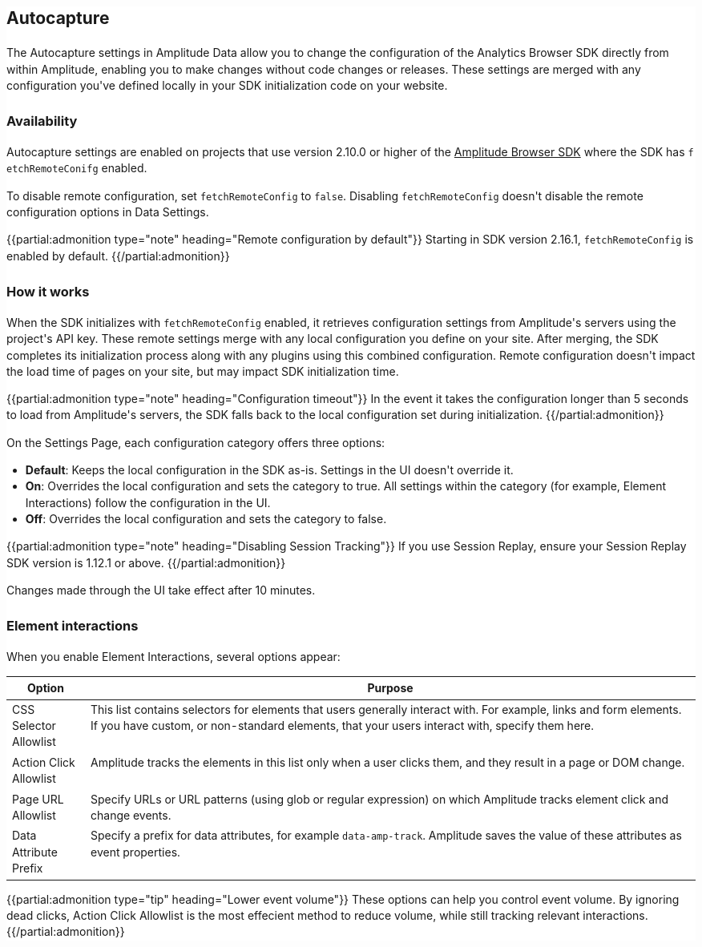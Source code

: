 ## Autocapture 

The Autocapture settings in Amplitude Data allow you to change the configuration of the Analytics Browser SDK directly from within Amplitude, enabling you to make changes without code changes or releases. These settings are merged with any configuration you've defined locally in your SDK initialization code on your website.

### Availability

Autocapture settings are enabled on projects that use version 2.10.0 or higher of the [Amplitude Browser SDK](/docs/sdks/analytics/browser/browser-sdk-2) where the SDK has `fetchRemoteConifg` enabled.

To disable remote configuration, set `fetchRemoteConfig` to `false`. Disabling `fetchRemoteConfig` doesn't disable the remote configuration options in Data Settings. 

{{partial:admonition type="note" heading="Remote configuration by default"}}
Starting in SDK version 2.16.1, `fetchRemoteConfig` is enabled by default.
{{/partial:admonition}}

### How it works

When the SDK initializes with `fetchRemoteConfig` enabled, it retrieves configuration settings from Amplitude's servers using the project's API key. These remote settings merge with any local configuration you define on your site. After merging, the SDK completes its initialization process along with any plugins using this combined configuration. Remote configuration doesn't impact the load time of pages on your site, but may impact SDK initialization time.

{{partial:admonition type="note" heading="Configuration timeout"}}
In the event it takes the configuration longer than 5 seconds to load from Amplitude's servers, the SDK falls back to the local configuration set during initialization.
{{/partial:admonition}}

On the Settings Page, each configuration category offers three options:

* **Default**: Keeps the local configuration in the SDK as-is. Settings in the UI doesn't override it.  
* **On**: Overrides the local configuration and sets the category to true. All settings within the category (for example, Element Interactions) follow the configuration in the UI.  
* **Off**: Overrides the local configuration and sets the category to false.

{{partial:admonition type="note" heading="Disabling Session Tracking"}}
If you use Session Replay, ensure your Session Replay SDK version is 1.12.1 or above.
{{/partial:admonition}}

Changes made through the UI take effect after 10 minutes.

### Element interactions

When you enable Element Interactions, several options appear:

| Option                 | Purpose                                                                                                                                                                                                             |
| ---------------------- | ------------------------------------------------------------------------------------------------------------------------------------------------------------------------------------------------------------------- |
| CSS Selector Allowlist | This list contains selectors for elements that users generally interact with. For example, links and form elements. If you have custom, or non-standard elements, that your users interact with, specify them here. |
| Action Click Allowlist | Amplitude tracks the elements in this list only when a user clicks them, and they result in a page or DOM change.                                                                                               |
| Page URL Allowlist     | Specify URLs or URL patterns (using glob or regular expression) on which Amplitude tracks element click and change events.                                                                                          |
| Data Attribute Prefix  | Specify a prefix for data attributes, for example `data-amp-track`. Amplitude saves the value of these attributes as event properties.                                                                              |
 
{{partial:admonition type="tip" heading="Lower event volume"}}
These options can help you control event volume. By ignoring dead clicks, Action Click Allowlist is the most effecient method to reduce volume, while still tracking relevant interactions.
{{/partial:admonition}}